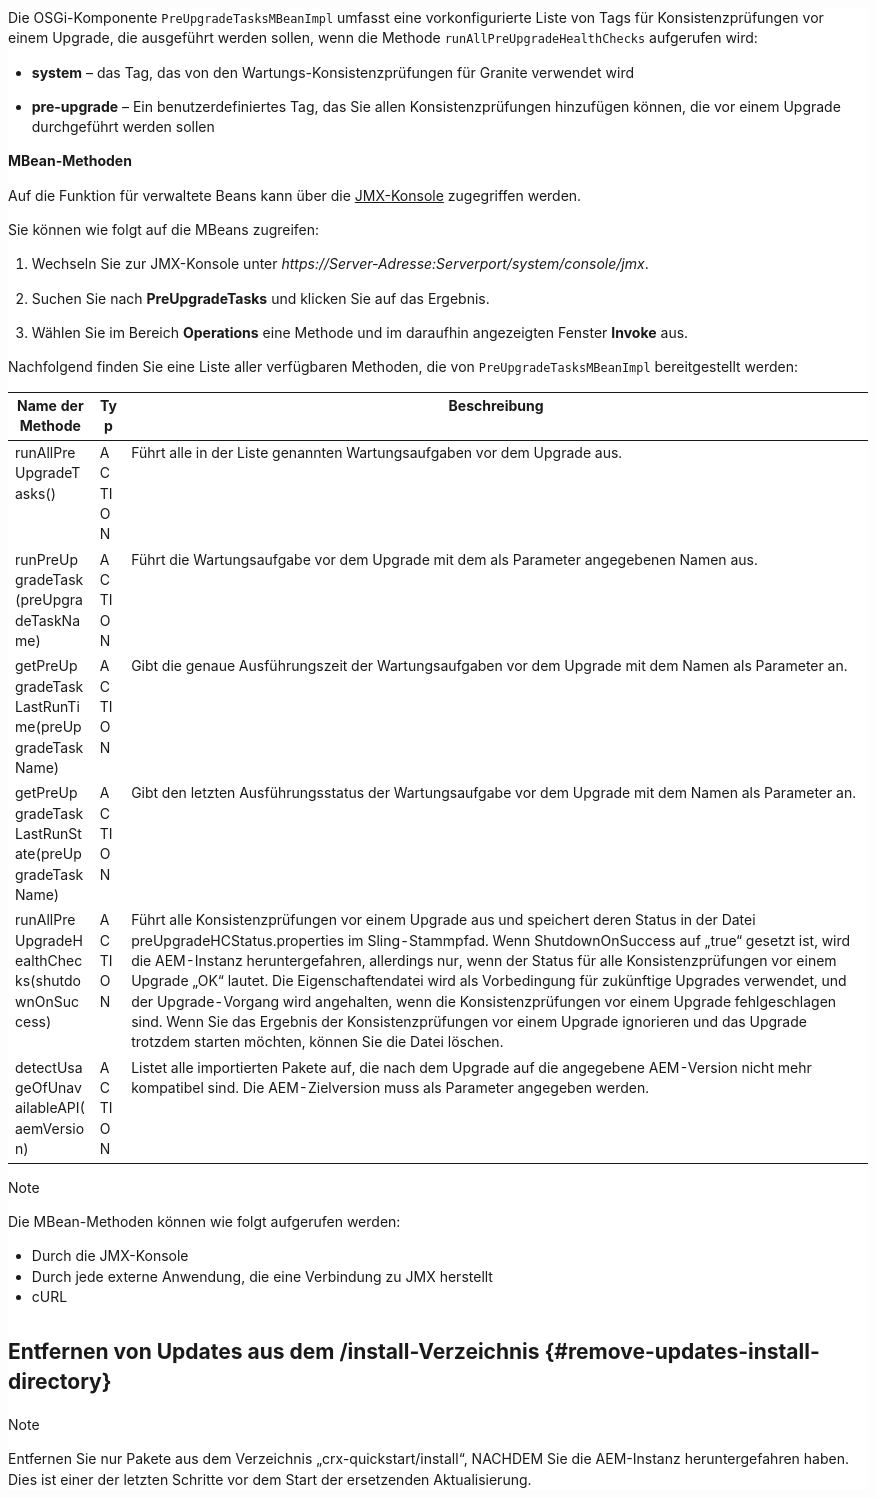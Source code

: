 Die OSGi-Komponente `PreUpgradeTasksMBeanImpl` umfasst eine vorkonfigurierte Liste von Tags für Konsistenzprüfungen vor einem Upgrade, die ausgeführt werden sollen, wenn die Methode `runAllPreUpgradeHealthChecks` aufgerufen wird:

* **system** – das Tag, das von den Wartungs-Konsistenzprüfungen für Granite verwendet wird

* **pre-upgrade** – Ein benutzerdefiniertes Tag, das Sie allen Konsistenzprüfungen hinzufügen können, die vor einem Upgrade durchgeführt werden sollen

**MBean-Methoden**

Auf die Funktion für verwaltete Beans kann über die [JMX-Konsole](/help/sites-administering/jmx-console.md) zugegriffen werden.

Sie können wie folgt auf die MBeans zugreifen:

1. Wechseln Sie zur JMX-Konsole unter *https://Server-Adresse:Serverport/system/console/jmx*.
1. Suchen Sie nach **PreUpgradeTasks** und klicken Sie auf das Ergebnis.

1. Wählen Sie im Bereich **Operations** eine Methode und im daraufhin angezeigten Fenster **Invoke** aus.

Nachfolgend finden Sie eine Liste aller verfügbaren Methoden, die von `PreUpgradeTasksMBeanImpl` bereitgestellt werden:

| Name der Methode | Typ | Beschreibung |
|---|---|---|
| runAllPreUpgradeTasks() | ACTION | Führt alle in der Liste genannten Wartungsaufgaben vor dem Upgrade aus. |
| runPreUpgradeTask(preUpgradeTaskName) | ACTION | Führt die Wartungsaufgabe vor dem Upgrade mit dem als Parameter angegebenen Namen aus. |
| getPreUpgradeTaskLastRunTime(preUpgradeTaskName) | ACTION | Gibt die genaue Ausführungszeit der Wartungsaufgaben vor dem Upgrade mit dem Namen als Parameter an. |
| getPreUpgradeTaskLastRunState(preUpgradeTaskName) | ACTION | Gibt den letzten Ausführungsstatus der Wartungsaufgabe vor dem Upgrade mit dem Namen als Parameter an. |
| runAllPreUpgradeHealthChecks(shutdownOnSuccess) | ACTION | Führt alle Konsistenzprüfungen vor einem Upgrade aus und speichert deren Status in der Datei preUpgradeHCStatus.properties im Sling-Stammpfad. Wenn ShutdownOnSuccess auf „true“ gesetzt ist, wird die AEM-Instanz heruntergefahren, allerdings nur, wenn der Status für alle Konsistenzprüfungen vor einem Upgrade „OK“ lautet. Die Eigenschaftendatei wird als Vorbedingung für zukünftige Upgrades verwendet, und der Upgrade-Vorgang wird angehalten, wenn die Konsistenzprüfungen vor einem Upgrade fehlgeschlagen sind. Wenn Sie das Ergebnis der Konsistenzprüfungen vor einem Upgrade ignorieren und das Upgrade trotzdem starten möchten, können Sie die Datei löschen. |
| detectUsageOfUnavailableAPI(aemVersion) | ACTION | Listet alle importierten Pakete auf, die nach dem Upgrade auf die angegebene AEM-Version nicht mehr kompatibel sind. Die AEM-Zielversion muss als Parameter angegeben werden. |

>[!NOTE]
>
>Die MBean-Methoden können wie folgt aufgerufen werden:
>
>* Durch die JMX-Konsole
>* Durch jede externe Anwendung, die eine Verbindung zu JMX herstellt
>* cURL
>

## Entfernen von Updates aus dem /install-Verzeichnis {#remove-updates-install-directory}

>[!NOTE]
>
>Entfernen Sie nur Pakete aus dem Verzeichnis „crx-quickstart/install“, NACHDEM Sie die AEM-Instanz heruntergefahren haben. Dies ist einer der letzten Schritte vor dem Start der ersetzenden Aktualisierung.
